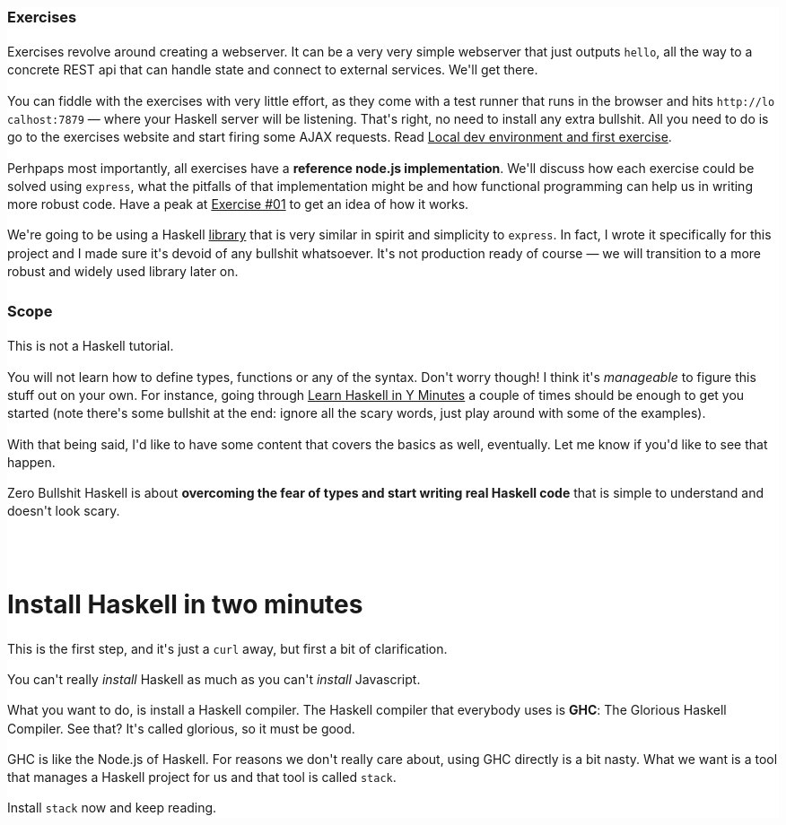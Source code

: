 ### <a id="toc-exercises"></a>Exercises

Exercises revolve around creating a webserver. It can be a very very simple webserver that just outputs `hello`, all the way to a concrete REST api that can handle state and connect to external services. We'll get there.

You can fiddle with the exercises with very little effort, as they come with a test runner that runs in the browser and hits `http://localhost:7879` — where your Haskell server will be listening. That's right, no need to install any extra bullshit. All you need to do is go to the exercises website and start firing some AJAX requests. Read [Local dev environment and first exercise](#toc-solve-exercise).

Perhpaps most importantly, all exercises have a **reference node.js implementation**. We'll discuss how each exercise could be solved using `express`, what the pitfalls of that implementation might be and how functional programming can help us in writing more robust code. Have a peak at [Exercise #01](https://alpacaaa.github.io/zero-bullshit-haskell/Ex01) to get an idea of how it works.

We're going to be using a Haskell [library](https://alpacaaa.github.io/zero-bullshit-haskell/docs) that is very similar in spirit and simplicity to `express`. In fact, I wrote it specifically for this project and I made sure it's devoid of any bullshit whatsoever. It's not production ready of course — we will transition to a more robust and widely used library later on.

### <a id="toc-scope"></a>Scope

This is not a Haskell tutorial.

You will not learn how to define types, functions or any of the syntax. Don't worry though! I think it's _manageable_ to figure this stuff out on your own. For instance, going through [Learn Haskell in Y Minutes](https://learnxinyminutes.com/docs/haskell/) a couple of times should be enough to get you started (note there's some bullshit at the end: ignore all the scary words, just play around with some of the examples).

With that being said, I'd like to have some content that covers the basics as well, eventually. Let me know if you'd like to see that happen. 

Zero Bullshit Haskell is about **overcoming the fear of types and start writing real Haskell code** that is simple to understand and doesn't look scary.

&nbsp;


# <a id="toc-install"></a>Install Haskell in two minutes

This is the first step, and it's just a `curl` away, but first a bit of clarification.

You can't really _install_ Haskell as much as you can't _install_ Javascript.

What you want to do, is install a Haskell compiler. The Haskell compiler that everybody uses is **GHC**: The Glorious Haskell Compiler. See that? It's called glorious, so it must be good.

GHC is like the Node.js of Haskell. For reasons we don't really care about, using GHC directly is a bit nasty. What we want is a tool that manages a Haskell project for us and that tool is called `stack`.

Install `stack` now and keep reading.
